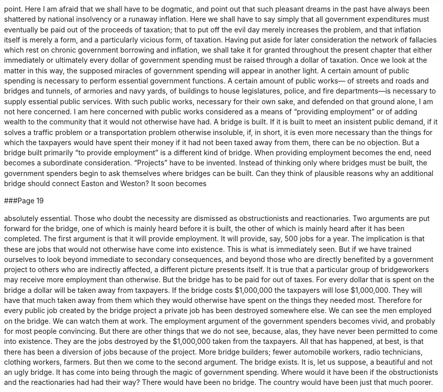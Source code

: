 point. Here I am afraid that we shall have to be dogmatic, and point out that such pleasant dreams in the past have always been shattered by national insolvency or a runaway inflation. Here we shall have to say simply that all government expenditures must eventually be paid out of the proceeds of taxation; that to put off the evil day merely increases the problem, and that inflation itself is merely a form, and a particularly vicious form, of taxation.
Having put aside for later consideration the network of fallacies which rest on chronic government borrowing and inflation, we shall take it for granted throughout the present chapter that either immediately or ultimately every dollar of government spending must be raised through a dollar of taxation. Once we look at the matter in this way, the supposed miracles of government spending will appear in another light.
A certain amount of public spending is necessary to perform essential government functions. A certain amount of public works— of streets and roads and bridges and tunnels, of armories and navy yards, of buildings to house legislatures, police, and fire departments—is necessary to supply essential public services. With such public works, necessary for their own sake, and defended on that ground alone, I am not here concerned. I am here concerned with public works considered as a means of “providing employment” or of adding wealth to the community that it would not otherwise have had.
A bridge is built. If it is built to meet an insistent public demand, if it solves a traffic problem or a transportation problem otherwise insoluble, if, in short, it is even more necessary than the things for which the taxpayers would have spent their money if it had not been taxed away from them, there can be no objection. But a bridge built primarily “to provide employment” is a different kind of bridge. When providing employment becomes the end, need becomes a subordinate consideration. “Projects” have to be invented. Instead of thinking only where bridges must be built, the government spenders begin to ask themselves where bridges can be built. Can they think of plausible reasons why an additional bridge should connect Easton and Weston? It soon becomes

###Page 19

absolutely essential. Those who doubt the necessity are dismissed as obstructionists and reactionaries.
Two arguments are put forward for the bridge, one of which is mainly heard before it is built, the other of which is mainly heard after it has been completed. The first argument is that it will provide employment. It will provide, say, 500 jobs for a year. The implication is that these are jobs that would not otherwise have come into existence.
This is what is immediately seen. But if we have trained ourselves to look beyond immediate to secondary consequences, and beyond those who are directly benefited by a government project to others who are indirectly affected, a different picture presents itself. It is true that a particular group of bridgeworkers may receive more employment than otherwise. But the bridge has to be paid for out of taxes.
For every dollar that is spent on the bridge a dollar will be taken away from taxpayers. If the bridge costs $1,000,000 the taxpayers will lose $1,000,000. They will have that much taken away from them which they would otherwise have spent on the things they needed most.
Therefore for every public job created by the bridge project a private job has been destroyed somewhere else. We can see the men employed on the bridge. We can watch them at work. The employment argument of the government spenders becomes vivid, and probably for most people convincing. But there are other things that we do not see, because, alas, they have never been permitted to come into existence. They are the jobs destroyed by the $1,000,000 taken from the taxpayers. All that has happened, at best, is that there has been a diversion of jobs because of the project. More bridge builders; fewer automobile workers, radio technicians, clothing workers, farmers.
But then we come to the second argument. The bridge exists. It is, let us suppose, a beautiful and not an ugly bridge. It has come into being through the magic of government spending. Where would it have been if the obstructionists and the reactionaries had had their way? There would have been no bridge. The country would have been just that much poorer.
